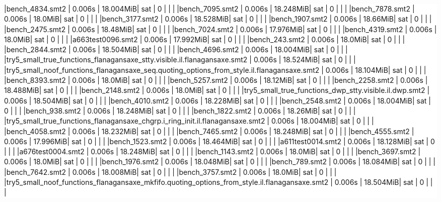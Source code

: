 |bench_4834.smt2                                              |    0.006s | 18.004MiB| sat | 0 |  |  |
|bench_7095.smt2                                              |    0.006s | 18.248MiB| sat | 0 |  |  |
|bench_7878.smt2                                              |    0.006s | 18.0MiB| sat | 0 |  |  |
|bench_3177.smt2                                              |    0.006s | 18.528MiB| sat | 0 |  |  |
|bench_1907.smt2                                              |    0.006s | 18.66MiB| sat | 0 |  |  |
|bench_2475.smt2                                              |    0.006s | 18.48MiB| sat | 0 |  |  |
|bench_7024.smt2                                              |    0.006s | 17.976MiB| sat | 0 |  |  |
|bench_4319.smt2                                              |    0.006s | 18.0MiB| sat | 0 |  |  |
|a663test0096.smt2                                            |    0.006s | 17.992MiB| sat | 0 |  |  |
|bench_243.smt2                                               |    0.006s | 18.0MiB| sat | 0 |  |  |
|bench_2844.smt2                                              |    0.006s | 18.504MiB| sat | 0 |  |  |
|bench_4696.smt2                                              |    0.006s | 18.004MiB| sat | 0 |  |  |
|try5_small_true_functions_flanagansaxe_stty.visible.il.flanagansaxe.smt2 |    0.006s | 18.524MiB| sat | 0 |  |  |
|try5_small_noof_functions_flanagansaxe_seq.quoting_options_from_style.il.flanagansaxe.smt2 |    0.006s | 18.104MiB| sat | 0 |  |  |
|bench_8393.smt2                                              |    0.006s | 18.0MiB| sat | 0 |  |  |
|bench_5257.smt2                                              |    0.006s | 18.12MiB| sat | 0 |  |  |
|bench_2258.smt2                                              |    0.006s | 18.488MiB| sat | 0 |  |  |
|bench_2148.smt2                                              |    0.006s | 18.0MiB| sat | 0 |  |  |
|try5_small_true_functions_dwp_stty.visible.il.dwp.smt2       |    0.006s | 18.504MiB| sat | 0 |  |  |
|bench_4010.smt2                                              |    0.006s | 18.228MiB| sat | 0 |  |  |
|bench_2548.smt2                                              |    0.006s | 18.004MiB| sat | 0 |  |  |
|bench_938.smt2                                               |    0.006s | 18.248MiB| sat | 0 |  |  |
|bench_1822.smt2                                              |    0.006s | 18.26MiB| sat | 0 |  |  |
|try5_small_true_functions_flanagansaxe_chgrp.i_ring_init.il.flanagansaxe.smt2 |    0.006s | 18.004MiB| sat | 0 |  |  |
|bench_4058.smt2                                              |    0.006s | 18.232MiB| sat | 0 |  |  |
|bench_7465.smt2                                              |    0.006s | 18.248MiB| sat | 0 |  |  |
|bench_4555.smt2                                              |    0.006s | 17.996MiB| sat | 0 |  |  |
|bench_1523.smt2                                              |    0.006s | 18.464MiB| sat | 0 |  |  |
|a611test0014.smt2                                            |    0.006s | 18.128MiB| sat | 0 |  |  |
|a676test0004.smt2                                            |    0.006s | 18.248MiB| sat | 0 |  |  |
|bench_1143.smt2                                              |    0.006s | 18.0MiB| sat | 0 |  |  |
|bench_3697.smt2                                              |    0.006s | 18.0MiB| sat | 0 |  |  |
|bench_1976.smt2                                              |    0.006s | 18.048MiB| sat | 0 |  |  |
|bench_789.smt2                                               |    0.006s | 18.084MiB| sat | 0 |  |  |
|bench_7642.smt2                                              |    0.006s | 18.008MiB| sat | 0 |  |  |
|bench_3757.smt2                                              |    0.006s | 18.0MiB| sat | 0 |  |  |
|try5_small_noof_functions_flanagansaxe_mkfifo.quoting_options_from_style.il.flanagansaxe.smt2 |    0.006s | 18.504MiB| sat | 0 |  |  |